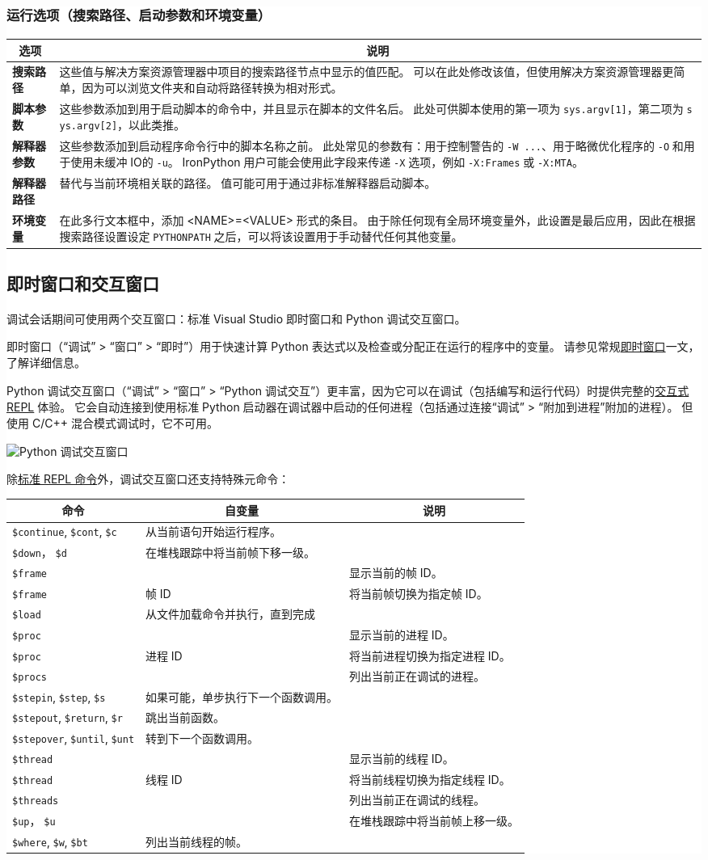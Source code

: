 ### <a name="run-options-search-paths-startup-arguments-and-environment-variables"></a>运行选项（搜索路径、启动参数和环境变量）

| 选项 | 说明 |
| --- | --- |
| **搜索路径** | 这些值与解决方案资源管理器中项目的搜索路径节点中显示的值匹配。 可以在此处修改该值，但使用解决方案资源管理器更简单，因为可以浏览文件夹和自动将路径转换为相对形式。 |
| **脚本参数** | 这些参数添加到用于启动脚本的命令中，并且显示在脚本的文件名后。 此处可供脚本使用的第一项为 `sys.argv[1]`，第二项为 `sys.argv[2]`，以此类推。 |
| **解释器参数** | 这些参数添加到启动程序命令行中的脚本名称之前。 此处常见的参数有：用于控制警告的 `-W ...`、用于略微优化程序的 `-O` 和用于使用未缓冲 IO的 `-u`。 IronPython 用户可能会使用此字段来传递 `-X` 选项，例如 `-X:Frames` 或 `-X:MTA`。 |
| **解释器路径** | 替代与当前环境相关联的路径。 值可能可用于通过非标准解释器启动脚本。 |
| **环境变量** | 在此多行文本框中，添加 \<NAME>=\<VALUE> 形式的条目。 由于除任何现有全局环境变量外，此设置是最后应用，因此在根据搜索路径设置设定 `PYTHONPATH` 之后，可以将该设置用于手动替代任何其他变量。 |

## <a name="immediate-and-interactive-windows"></a>即时窗口和交互窗口

调试会话期间可使用两个交互窗口：标准 Visual Studio 即时窗口和 Python 调试交互窗口。

即时窗口（“调试” > “窗口” > “即时”）用于快速计算 Python 表达式以及检查或分配正在运行的程序中的变量。 请参见常规[即时窗口](../ide/reference/immediate-window.md)一文，了解详细信息。

Python 调试交互窗口（“调试” > “窗口” > “Python 调试交互”）更丰富，因为它可以在调试（包括编写和运行代码）时提供完整的[交互式 REPL](python-interactive-repl-in-visual-studio.md) 体验。 它会自动连接到使用标准 Python 启动器在调试器中启动的任何进程（包括通过连接“调试” > “附加到进程”附加的进程）。 但使用 C/C++ 混合模式调试时，它不可用。

![Python 调试交互窗口](media/debugging-interactive.png)

除[标准 REPL 命令](python-interactive-repl-in-visual-studio.md#meta-commands)外，调试交互窗口还支持特殊元命令：

| 命令 | 自变量 | 说明 |
| --- | --- | --- |
| `$continue`, `$cont`, `$c` | 从当前语句开始运行程序。 |
| `$down`， `$d` | 在堆栈跟踪中将当前帧下移一级。 |
| `$frame` | | 显示当前的帧 ID。
| `$frame` | 帧 ID | 将当前帧切换为指定帧 ID。
| `$load` | 从文件加载命令并执行，直到完成 |
| `$proc` |  | 显示当前的进程 ID。 |
| `$proc` | 进程 ID | 将当前进程切换为指定进程 ID。 |
| `$procs` | | 列出当前正在调试的进程。 |
| `$stepin`, `$step`, `$s` | 如果可能，单步执行下一个函数调用。 |
| `$stepout`, `$return`, `$r` | 跳出当前函数。 |
| `$stepover`, `$until`, `$unt` | 转到下一个函数调用。 |
| `$thread` | | 显示当前的线程 ID。 |
| `$thread` | 线程 ID | 将当前线程切换为指定线程 ID。 |
| `$threads` | | 列出当前正在调试的线程。 |
| `$up`， `$u` | | 在堆栈跟踪中将当前帧上移一级。 |
| `$where`, `$w`, `$bt` | 列出当前线程的帧。 |
